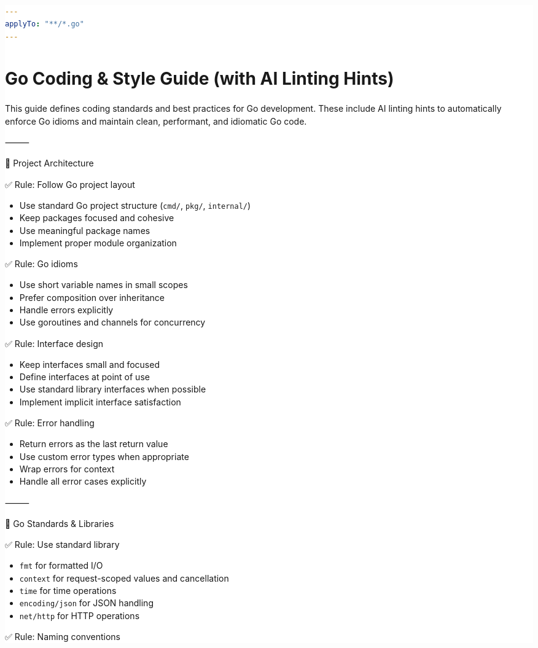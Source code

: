 ```yaml
---
applyTo: "**/*.go"
---
```


# Go Coding & Style Guide (with AI Linting Hints)

This guide defines coding standards and best practices for Go development. These include AI linting hints to automatically enforce Go idioms and maintain clean, performant, and idiomatic Go code.

⸻

📂 Project Architecture

✅ Rule: Follow Go project layout

- Use standard Go project structure (`cmd/`, `pkg/`, `internal/`)
- Keep packages focused and cohesive
- Use meaningful package names
- Implement proper module organization

✅ Rule: Go idioms

- Use short variable names in small scopes
- Prefer composition over inheritance
- Handle errors explicitly
- Use goroutines and channels for concurrency

✅ Rule: Interface design

- Keep interfaces small and focused
- Define interfaces at point of use
- Use standard library interfaces when possible
- Implement implicit interface satisfaction

✅ Rule: Error handling

- Return errors as the last return value
- Use custom error types when appropriate
- Wrap errors for context
- Handle all error cases explicitly

⸻

📜 Go Standards & Libraries

✅ Rule: Use standard library

- `fmt` for formatted I/O
- `context` for request-scoped values and cancellation
- `time` for time operations
- `encoding/json` for JSON handling
- `net/http` for HTTP operations

✅ Rule: Naming conventions

